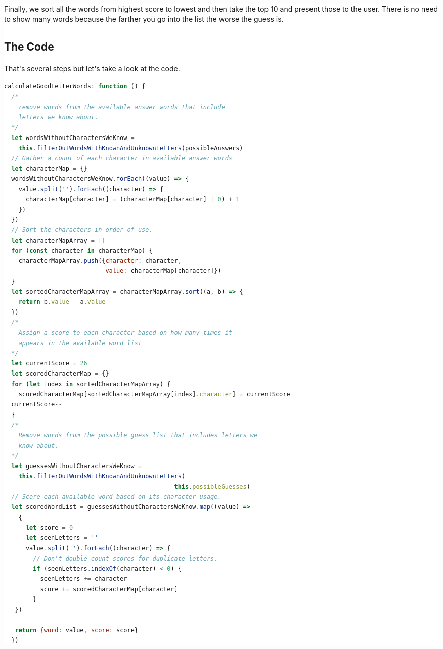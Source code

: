 Finally, we sort all the words from highest score to lowest and then take the top 10 and present those to the user. There is no need to show many words because the farther you go into the list the worse the guess is.

## The Code

That's several steps but let's take a look at the code.

```javascript
calculateGoodLetterWords: function () {
  /*
    remove words from the available answer words that include 
    letters we know about.
  */
  let wordsWithoutCharactersWeKnow = 
    this.filterOutWordsWithKnownAndUnknownLetters(possibleAnswers)
  // Gather a count of each character in available answer words
  let characterMap = {}
  wordsWithoutCharactersWeKnow.forEach((value) => {
    value.split('').forEach((character) => {
      characterMap[character] = (characterMap[character] | 0) + 1
    })
  })
  // Sort the characters in order of use.
  let characterMapArray = []
  for (const character in characterMap) {
    characterMapArray.push({character: character,
                            value: characterMap[character]})
  }
  let sortedCharacterMapArray = characterMapArray.sort((a, b) => {
    return b.value - a.value
  })
  /*
    Assign a score to each character based on how many times it 
    appears in the available word list
  */
  let currentScore = 26
  let scoredCharacterMap = {}
  for (let index in sortedCharacterMapArray) {
    scoredCharacterMap[sortedCharacterMapArray[index].character] = currentScore
  currentScore--
  }
  /*
    Remove words from the possible guess list that includes letters we 
    know about.
  */
  let guessesWithoutCharactersWeKnow = 
    this.filterOutWordsWithKnownAndUnknownLetters(
                                               this.possibleGuesses)
  // Score each available word based on its character usage.
  let scoredWordList = guessesWithoutCharactersWeKnow.map((value) => 
    {
      let score = 0
      let seenLetters = ''
      value.split('').forEach((character) => {
        // Don't double count scores for duplicate letters.
        if (seenLetters.indexOf(character) < 0) {
          seenLetters += character
          score += scoredCharacterMap[character]
        }
   })
  
   return {word: value, score: score}
  })
```